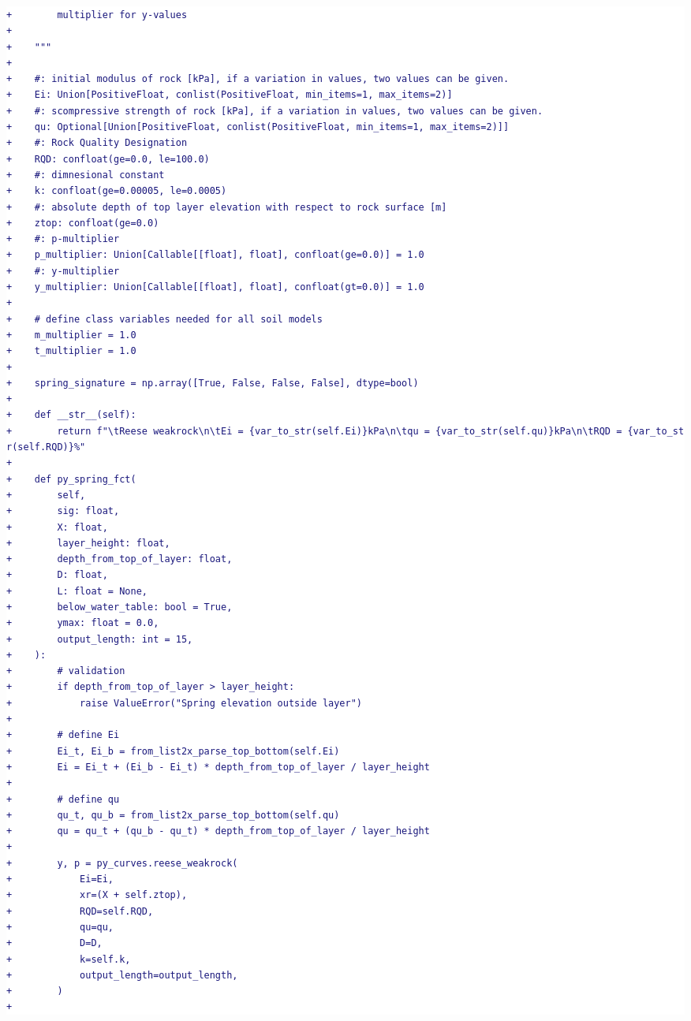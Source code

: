 ```diff
+        multiplier for y-values
+
+    """
+
+    #: initial modulus of rock [kPa], if a variation in values, two values can be given.
+    Ei: Union[PositiveFloat, conlist(PositiveFloat, min_items=1, max_items=2)]
+    #: scompressive strength of rock [kPa], if a variation in values, two values can be given.
+    qu: Optional[Union[PositiveFloat, conlist(PositiveFloat, min_items=1, max_items=2)]]
+    #: Rock Quality Designation
+    RQD: confloat(ge=0.0, le=100.0)
+    #: dimnesional constant
+    k: confloat(ge=0.00005, le=0.0005)
+    #: absolute depth of top layer elevation with respect to rock surface [m]
+    ztop: confloat(ge=0.0)
+    #: p-multiplier
+    p_multiplier: Union[Callable[[float], float], confloat(ge=0.0)] = 1.0
+    #: y-multiplier
+    y_multiplier: Union[Callable[[float], float], confloat(gt=0.0)] = 1.0
+
+    # define class variables needed for all soil models
+    m_multiplier = 1.0
+    t_multiplier = 1.0
+
+    spring_signature = np.array([True, False, False, False], dtype=bool)
+
+    def __str__(self):
+        return f"\tReese weakrock\n\tEi = {var_to_str(self.Ei)}kPa\n\tqu = {var_to_str(self.qu)}kPa\n\tRQD = {var_to_str(self.RQD)}%"
+
+    def py_spring_fct(
+        self,
+        sig: float,
+        X: float,
+        layer_height: float,
+        depth_from_top_of_layer: float,
+        D: float,
+        L: float = None,
+        below_water_table: bool = True,
+        ymax: float = 0.0,
+        output_length: int = 15,
+    ):
+        # validation
+        if depth_from_top_of_layer > layer_height:
+            raise ValueError("Spring elevation outside layer")
+
+        # define Ei
+        Ei_t, Ei_b = from_list2x_parse_top_bottom(self.Ei)
+        Ei = Ei_t + (Ei_b - Ei_t) * depth_from_top_of_layer / layer_height
+
+        # define qu
+        qu_t, qu_b = from_list2x_parse_top_bottom(self.qu)
+        qu = qu_t + (qu_b - qu_t) * depth_from_top_of_layer / layer_height
+
+        y, p = py_curves.reese_weakrock(
+            Ei=Ei,
+            xr=(X + self.ztop),
+            RQD=self.RQD,
+            qu=qu,
+            D=D,
+            k=self.k,
+            output_length=output_length,
+        )
+
```